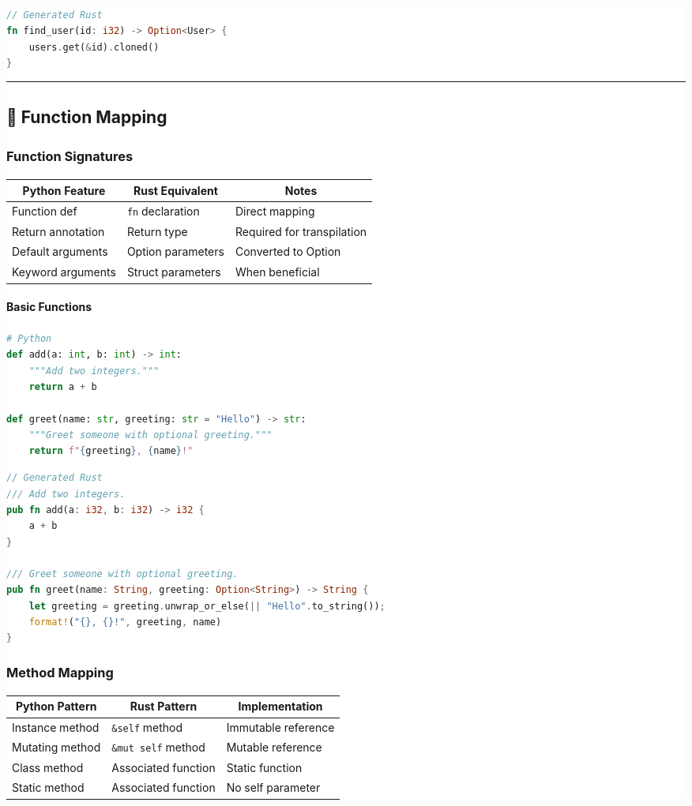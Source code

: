 ```rust
// Generated Rust
fn find_user(id: i32) -> Option<User> {
    users.get(&id).cloned()
}
```

---

## 🔧 Function Mapping

### Function Signatures

| Python Feature    | Rust Equivalent   | Notes                      |
| ----------------- | ----------------- | -------------------------- |
| Function def      | `fn` declaration  | Direct mapping             |
| Return annotation | Return type       | Required for transpilation |
| Default arguments | Option parameters | Converted to Option<T>     |
| Keyword arguments | Struct parameters | When beneficial            |

#### Basic Functions

```python
# Python
def add(a: int, b: int) -> int:
    """Add two integers."""
    return a + b

def greet(name: str, greeting: str = "Hello") -> str:
    """Greet someone with optional greeting."""
    return f"{greeting}, {name}!"
```

```rust
// Generated Rust
/// Add two integers.
pub fn add(a: i32, b: i32) -> i32 {
    a + b
}

/// Greet someone with optional greeting.
pub fn greet(name: String, greeting: Option<String>) -> String {
    let greeting = greeting.unwrap_or_else(|| "Hello".to_string());
    format!("{}, {}!", greeting, name)
}
```

### Method Mapping

| Python Pattern  | Rust Pattern        | Implementation      |
| --------------- | ------------------- | ------------------- |
| Instance method | `&self` method      | Immutable reference |
| Mutating method | `&mut self` method  | Mutable reference   |
| Class method    | Associated function | Static function     |
| Static method   | Associated function | No self parameter   |
